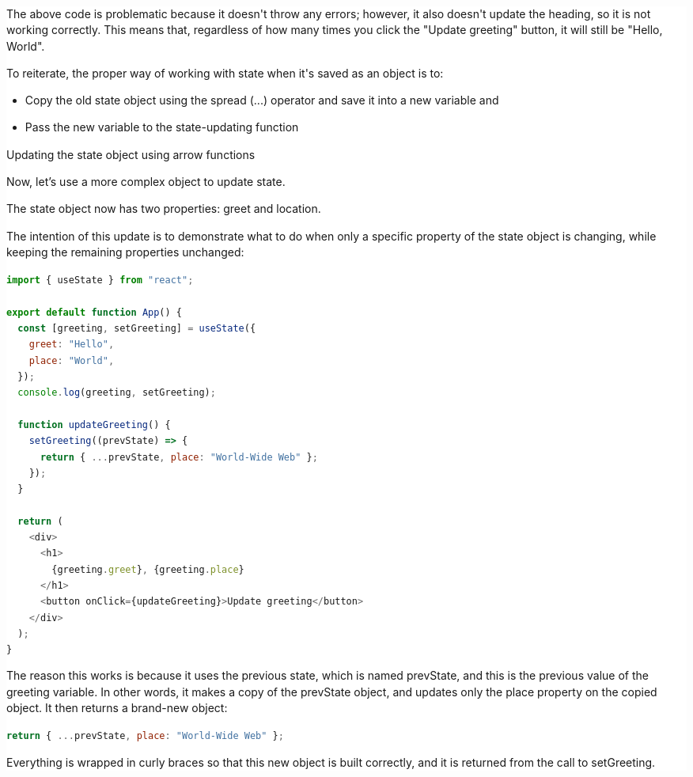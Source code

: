 The above code is problematic because it doesn't throw any errors; however, it also doesn't update the heading, so it is not working correctly. This means that, regardless of how many times you click the "Update greeting" button, it will still be "Hello, World".

To reiterate, the proper way of working with state when it's saved as an object is to:

* Copy the old state object using the spread (...) operator and save it into a new variable and

* Pass the new variable to the state-updating function

Updating the state object using arrow functions

Now, let’s use a more complex object to update state.

The state object now has two properties: greet and location.

The intention of this update is to demonstrate what to do when only a specific property of the state object is changing, while keeping the remaining properties unchanged:

```js
import { useState } from "react";

export default function App() {
  const [greeting, setGreeting] = useState({
    greet: "Hello",
    place: "World",
  });
  console.log(greeting, setGreeting);

  function updateGreeting() {
    setGreeting((prevState) => {
      return { ...prevState, place: "World-Wide Web" };
    });
  }

  return (
    <div>
      <h1>
        {greeting.greet}, {greeting.place}
      </h1>
      <button onClick={updateGreeting}>Update greeting</button>
    </div>
  );
}
```

The reason this works is because it uses the previous state, which is named prevState, and this is the previous value of the greeting variable. In other words, it makes a copy of the prevState object, and updates only the place property on the copied object. It then returns a brand-new object:

```js
return { ...prevState, place: "World-Wide Web" };
```

Everything is wrapped in curly braces so that this new object is built correctly, and it is returned from the call to setGreeting.
